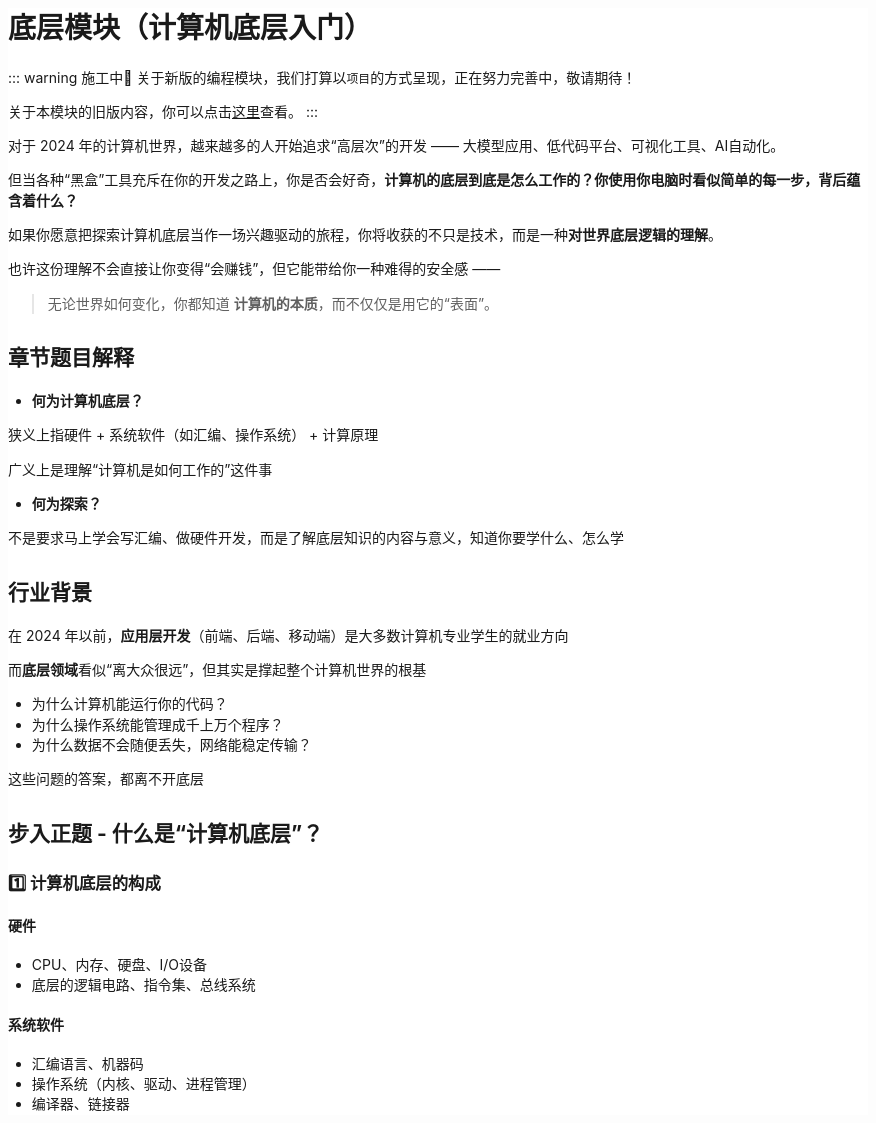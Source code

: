 # 底层模块（计算机底层入门）

::: warning 施工中🚧
关于新版的编程模块，我们打算以`项目`的方式呈现，正在努力完善中，敬请期待！

关于本模块的旧版内容，你可以点击[这里](/2023旧版内容/旧版内容索引)查看。
:::

对于 2024 年的计算机世界，越来越多的人开始追求“高层次”的开发 —— 大模型应用、低代码平台、可视化工具、AI自动化。

但当各种“黑盒”工具充斥在你的开发之路上，你是否会好奇，**计算机的底层到底是怎么工作的？你使用你电脑时看似简单的每一步，背后蕴含着什么？**

如果你愿意把探索计算机底层当作一场兴趣驱动的旅程，你将收获的不只是技术，而是一种**对世界底层逻辑的理解**。

也许这份理解不会直接让你变得“会赚钱”，但它能带给你一种难得的安全感 ——

> 无论世界如何变化，你都知道 **计算机的本质**，而不仅仅是用它的“表面”。

## 章节题目解释

* **何为计算机底层？**

狭义上指硬件 + 系统软件（如汇编、操作系统） + 计算原理

广义上是理解“计算机是如何工作的”这件事

* **何为探索？**

不是要求马上学会写汇编、做硬件开发，而是了解底层知识的内容与意义，知道你要学什么、怎么学

## 行业背景

在 2024 年以前，**应用层开发**（前端、后端、移动端）是大多数计算机专业学生的就业方向

而**底层领域**看似“离大众很远”，但其实是撑起整个计算机世界的根基

* 为什么计算机能运行你的代码？
* 为什么操作系统能管理成千上万个程序？
* 为什么数据不会随便丢失，网络能稳定传输？

这些问题的答案，都离不开底层

## 步入正题 - 什么是“计算机底层”？

### 1️⃣ 计算机底层的构成

#### 硬件

* CPU、内存、硬盘、I/O设备
* 底层的逻辑电路、指令集、总线系统

#### 系统软件

* 汇编语言、机器码
* 操作系统（内核、驱动、进程管理）
* 编译器、链接器
